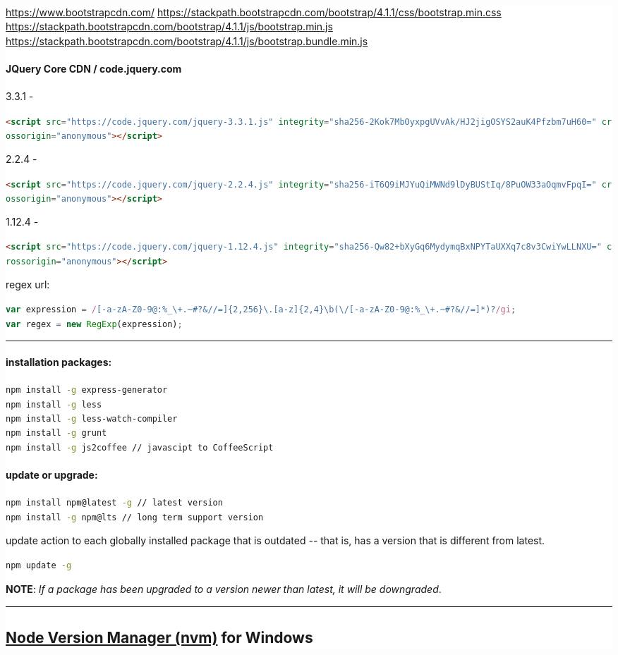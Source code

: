 https://www.bootstrapcdn.com/
https://stackpath.bootstrapcdn.com/bootstrap/4.1.1/css/bootstrap.min.css
https://stackpath.bootstrapcdn.com/bootstrap/4.1.1/js/bootstrap.min.js
https://stackpath.bootstrapcdn.com/bootstrap/4.1.1/js/bootstrap.bundle.min.js


#### JQuery Core CDN / code.jquery.com
3.3.1 -
```html
<script src="https://code.jquery.com/jquery-3.3.1.js" integrity="sha256-2Kok7MbOyxpgUVvAk/HJ2jigOSYS2auK4Pfzbm7uH60=" crossorigin="anonymous"></script>
```
2.2.4 -
```html
<script src="https://code.jquery.com/jquery-2.2.4.js" integrity="sha256-iT6Q9iMJYuQiMWNd9lDyBUStIq/8PuOW33aOqmvFpqI=" crossorigin="anonymous"></script>
```
1.12.4 -
```html
<script src="https://code.jquery.com/jquery-1.12.4.js" integrity="sha256-Qw82+bXyGq6MydymqBxNPYTaUXXq7c8v3CwiYwLLNXU=" crossorigin="anonymous"></script>
```
regex url:
```js
var expression = /[-a-zA-Z0-9@:%_\+.~#?&//=]{2,256}\.[a-z]{2,4}\b(\/[-a-zA-Z0-9@:%_\+.~#?&//=]*)?/gi;
var regex = new RegExp(expression);
```

---

#### installation packages:
```bash
npm install -g express-generator
npm install -g less
npm install -g less-watch-compiler
npm install -g grunt
npm install -g js2coffee // javascipt to CoffeeScript
```

#### update or upgrade:
```bash
npm install npm@latest -g // latest version
npm install -g npm@lts // long term support version
```

update action to each globally installed package that is outdated -- that is, has a version that is different from latest.
```bash
npm update -g
```
**NOTE**: *If a package has been upgraded to a version newer than latest, it will be downgraded*.

---

## [Node Version Manager (nvm)](https://github.com/coreybutler/nvm-windows "Node Version Manager") for Windows
